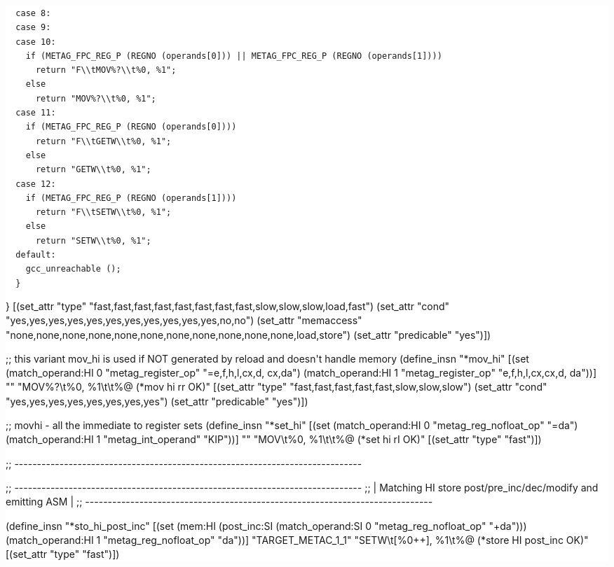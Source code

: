       case 8:
      case 9:
      case 10:
        if (METAG_FPC_REG_P (REGNO (operands[0])) || METAG_FPC_REG_P (REGNO (operands[1])))
          return "F\\tMOV%?\\t%0, %1";
        else
          return "MOV%?\\t%0, %1";
      case 11:
        if (METAG_FPC_REG_P (REGNO (operands[0])))
          return "F\\tGETW\\t%0, %1";
        else
          return "GETW\\t%0, %1";
      case 12:
        if (METAG_FPC_REG_P (REGNO (operands[1])))
          return "F\\tSETW\\t%0, %1";
        else
          return "SETW\\t%0, %1";
      default:
        gcc_unreachable ();
      }
  }
  [(set_attr "type" "fast,fast,fast,fast,fast,fast,fast,fast,slow,slow,slow,load,fast")
   (set_attr "cond" "yes,yes,yes,yes,yes,yes,yes,yes,yes,yes,yes,no,no")
   (set_attr "memaccess" "none,none,none,none,none,none,none,none,none,none,none,load,store")
   (set_attr "predicable" "yes")])

;; this variant mov_hi is used if NOT generated by reload and doesn't handle memory
(define_insn "*mov_hi"
  [(set (match_operand:HI 0 "metag_register_op" "=e,f,h,l,cx,d, cx,da")
        (match_operand:HI 1 "metag_register_op"  "e,f,h,l,cx,cx,d, da"))]
  ""
  "MOV%?\\t%0, %1\\t\\t%@ (*mov hi rr OK)"
  [(set_attr "type" "fast,fast,fast,fast,fast,slow,slow,slow")
   (set_attr "cond" "yes,yes,yes,yes,yes,yes,yes,yes")
   (set_attr "predicable" "yes")])

;; movhi - all the immediate to register sets
(define_insn "*set_hi"
  [(set (match_operand:HI 0 "metag_reg_nofloat_op" "=da")
        (match_operand:HI 1 "metag_int_operand"     "KIP"))]
  ""
  "MOV\\t%0, %1\\t\\t%@ (*set hi rI OK)"
  [(set_attr "type" "fast")])

;; -----------------------------------------------------------------------------
 
;; -----------------------------------------------------------------------------
;; | Matching HI store post/pre_inc/dec/modify and emitting ASM                | 
;; -----------------------------------------------------------------------------

(define_insn "*sto_hi_post_inc"
  [(set (mem:HI (post_inc:SI (match_operand:SI 0 "metag_reg_nofloat_op" "+da")))
        (match_operand:HI                      1 "metag_reg_nofloat_op"  "da"))]
  "TARGET_METAC_1_1"
  "SETW\\t[%0++], %1\\t%@ (*store HI post_inc OK)"
  [(set_attr "type" "fast")])
  